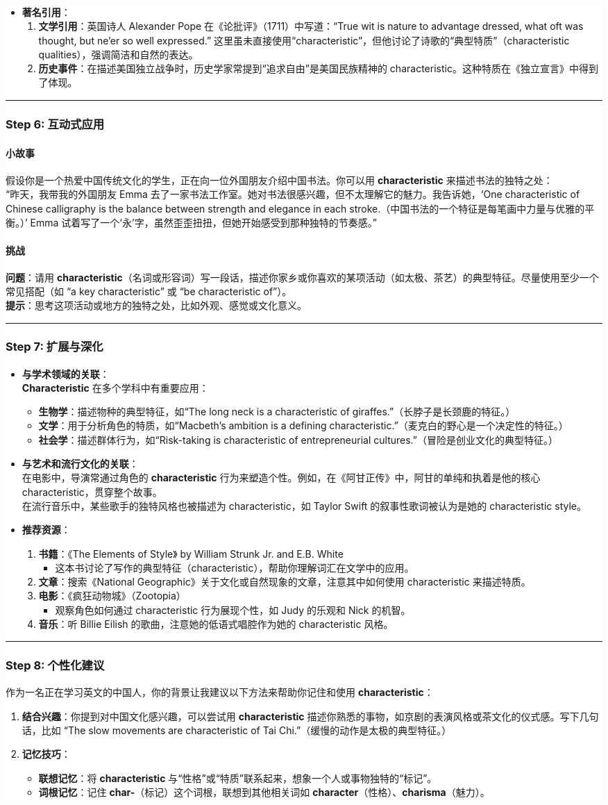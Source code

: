 - **著名引用**：  
  1. **文学引用**：英国诗人 Alexander Pope 在《论批评》（1711）中写道：“True wit is nature to advantage dressed, what oft was thought, but ne’er so well expressed.” 这里虽未直接使用“characteristic”，但他讨论了诗歌的“典型特质”（characteristic qualities），强调简洁和自然的表达。  
  2. **历史事件**：在描述美国独立战争时，历史学家常提到“追求自由”是美国民族精神的 characteristic。这种特质在《独立宣言》中得到了体现。

---

### Step 6: 互动式应用

#### 小故事
假设你是一个热爱中国传统文化的学生，正在向一位外国朋友介绍中国书法。你可以用 **characteristic** 来描述书法的独特之处：  
“昨天，我带我的外国朋友 Emma 去了一家书法工作室。她对书法很感兴趣，但不太理解它的魅力。我告诉她，‘One characteristic of Chinese calligraphy is the balance between strength and elegance in each stroke.（中国书法的一个特征是每笔画中力量与优雅的平衡。）’ Emma 试着写了一个‘永’字，虽然歪歪扭扭，但她开始感受到那种独特的节奏感。”

#### 挑战
**问题**：请用 **characteristic**（名词或形容词）写一段话，描述你家乡或你喜欢的某项活动（如太极、茶艺）的典型特征。尽量使用至少一个常见搭配（如 “a key characteristic” 或 “be characteristic of”）。  
**提示**：思考这项活动或地方的独特之处，比如外观、感觉或文化意义。

---

### Step 7: 扩展与深化

- **与学术领域的关联**：  
  **Characteristic** 在多个学科中有重要应用：  
  - **生物学**：描述物种的典型特征，如“The long neck is a characteristic of giraffes.”（长脖子是长颈鹿的特征。）  
  - **文学**：用于分析角色的特质，如“Macbeth’s ambition is a defining characteristic.”（麦克白的野心是一个决定性的特征。）  
  - **社会学**：描述群体行为，如“Risk-taking is characteristic of entrepreneurial cultures.”（冒险是创业文化的典型特征。）

- **与艺术和流行文化的关联**：  
  在电影中，导演常通过角色的 **characteristic** 行为来塑造个性。例如，在《阿甘正传》中，阿甘的单纯和执着是他的核心 characteristic，贯穿整个故事。  
  在流行音乐中，某些歌手的独特风格也被描述为 characteristic，如 Taylor Swift 的叙事性歌词被认为是她的 characteristic style。

- **推荐资源**：  
  1. **书籍**：《The Elements of Style》 by William Strunk Jr. and E.B. White  
     - 这本书讨论了写作的典型特征（characteristic），帮助你理解词汇在文学中的应用。  
  2. **文章**：搜索《National Geographic》关于文化或自然现象的文章，注意其中如何使用 characteristic 来描述特质。  
  3. **电影**：《疯狂动物城》（Zootopia）  
     - 观察角色如何通过 characteristic 行为展现个性，如 Judy 的乐观和 Nick 的机智。  
  4. **音乐**：听 Billie Eilish 的歌曲，注意她的低语式唱腔作为她的 characteristic 风格。

---

### Step 8: 个性化建议

作为一名正在学习英文的中国人，你的背景让我建议以下方法来帮助你记住和使用 **characteristic**：

1. **结合兴趣**：你提到对中国文化感兴趣，可以尝试用 **characteristic** 描述你熟悉的事物，如京剧的表演风格或茶文化的仪式感。写下几句话，比如 “The slow movements are characteristic of Tai Chi.”（缓慢的动作是太极的典型特征。）

2. **记忆技巧**：  
   - **联想记忆**：将 **characteristic** 与“性格”或“特质”联系起来，想象一个人或事物独特的“标记”。  
   - **词根记忆**：记住 **char-**（标记）这个词根，联想到其他相关词如 **character**（性格）、**charisma**（魅力）。  
